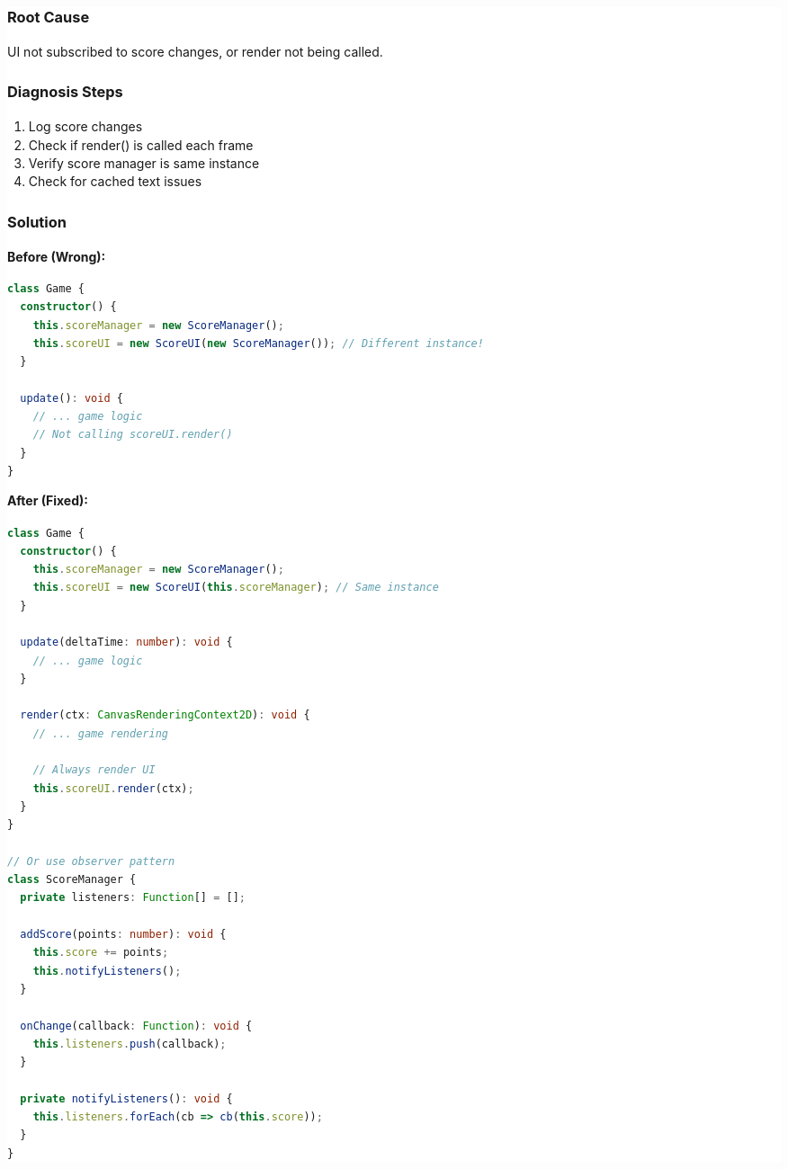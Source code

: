 ### Root Cause
UI not subscribed to score changes, or render not being called.

### Diagnosis Steps
1. Log score changes
2. Check if render() is called each frame
3. Verify score manager is same instance
4. Check for cached text issues

### Solution

**Before (Wrong):**
```typescript
class Game {
  constructor() {
    this.scoreManager = new ScoreManager();
    this.scoreUI = new ScoreUI(new ScoreManager()); // Different instance!
  }
  
  update(): void {
    // ... game logic
    // Not calling scoreUI.render()
  }
}
```

**After (Fixed):**
```typescript
class Game {
  constructor() {
    this.scoreManager = new ScoreManager();
    this.scoreUI = new ScoreUI(this.scoreManager); // Same instance
  }
  
  update(deltaTime: number): void {
    // ... game logic
  }
  
  render(ctx: CanvasRenderingContext2D): void {
    // ... game rendering
    
    // Always render UI
    this.scoreUI.render(ctx);
  }
}

// Or use observer pattern
class ScoreManager {
  private listeners: Function[] = [];
  
  addScore(points: number): void {
    this.score += points;
    this.notifyListeners();
  }
  
  onChange(callback: Function): void {
    this.listeners.push(callback);
  }
  
  private notifyListeners(): void {
    this.listeners.forEach(cb => cb(this.score));
  }
}
```